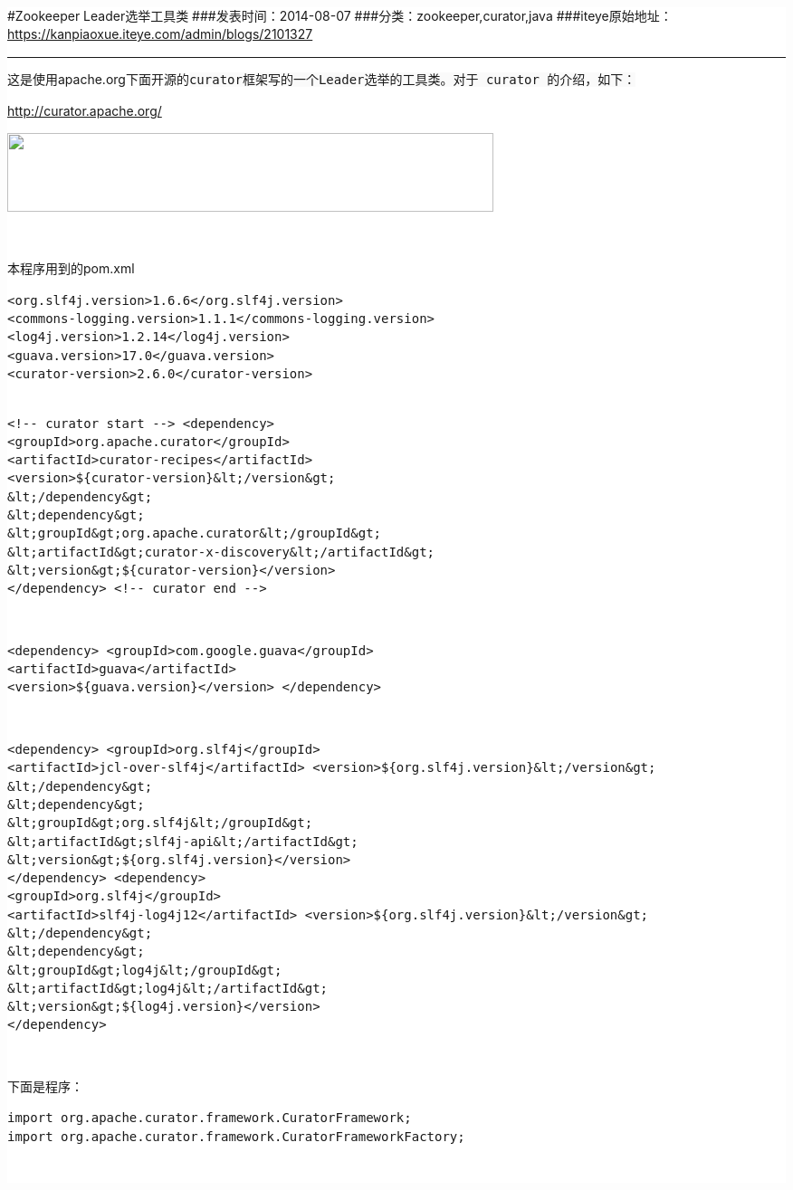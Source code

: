 #Zookeeper Leader选举工具类
###发表时间：2014-08-07
###分类：zookeeper,curator,java
###iteye原始地址：<a href="https://kanpiaoxue.iteye.com/admin/blogs/2101327" target="_blank">https://kanpiaoxue.iteye.com/admin/blogs/2101327</a>

---

<div class="iteye-blog-content-contain" style="font-size: 14px;"> 
 <p>这是使用apache.org下面开源的<span style="font-size: 1em; line-height: 1.5; font-family: monospace; background-color: #fafafa;">curator框架写的一个Leader选举的工具类。对于&nbsp;</span><span style="font-size: 1em; line-height: 1.5; font-family: monospace; background-color: #fafafa;">curator 的介绍，如下：</span></p> 
 <p><a href="http://curator.apache.org/">http://curator.apache.org/</a></p> 
 <p><img src="http://curator.apache.org/images/ph-quote.png" alt="" width="537" height="87"></p> 
 <p>&nbsp;</p> 
 <p>本程序用到的pom.xml</p> 
 <pre name="code" class="xml">&lt;org.slf4j.version&gt;1.6.6&lt;/org.slf4j.version&gt;
&lt;commons-logging.version&gt;1.1.1&lt;/commons-logging.version&gt;
&lt;log4j.version&gt;1.2.14&lt;/log4j.version&gt;
&lt;guava.version&gt;17.0&lt;/guava.version&gt;
&lt;curator-version&gt;2.6.0&lt;/curator-version&gt;

&lt;!-- curator start --&gt;
&lt;dependency&gt;
	&lt;groupId&gt;org.apache.curator&lt;/groupId&gt;
	&lt;artifactId&gt;curator-recipes&lt;/artifactId&gt;
	&lt;version&gt;${curator-version}&lt;/version&gt;
&lt;/dependency&gt;
&lt;dependency&gt;
	&lt;groupId&gt;org.apache.curator&lt;/groupId&gt;
	&lt;artifactId&gt;curator-x-discovery&lt;/artifactId&gt;
	&lt;version&gt;${curator-version}&lt;/version&gt;
&lt;/dependency&gt;
&lt;!-- curator end --&gt;

&lt;dependency&gt;
	&lt;groupId&gt;com.google.guava&lt;/groupId&gt;
	&lt;artifactId&gt;guava&lt;/artifactId&gt;
	&lt;version&gt;${guava.version}&lt;/version&gt;
&lt;/dependency&gt;

&lt;dependency&gt;
	&lt;groupId&gt;org.slf4j&lt;/groupId&gt;
	&lt;artifactId&gt;jcl-over-slf4j&lt;/artifactId&gt;
	&lt;version&gt;${org.slf4j.version}&lt;/version&gt;
&lt;/dependency&gt;
&lt;dependency&gt;
	&lt;groupId&gt;org.slf4j&lt;/groupId&gt;
	&lt;artifactId&gt;slf4j-api&lt;/artifactId&gt;
	&lt;version&gt;${org.slf4j.version}&lt;/version&gt;
&lt;/dependency&gt;
&lt;dependency&gt;
	&lt;groupId&gt;org.slf4j&lt;/groupId&gt;
	&lt;artifactId&gt;slf4j-log4j12&lt;/artifactId&gt;
	&lt;version&gt;${org.slf4j.version}&lt;/version&gt;
&lt;/dependency&gt;
&lt;dependency&gt;
	&lt;groupId&gt;log4j&lt;/groupId&gt;
	&lt;artifactId&gt;log4j&lt;/artifactId&gt;
	&lt;version&gt;${log4j.version}&lt;/version&gt;
&lt;/dependency&gt;</pre> 
 <p>&nbsp;</p> 
 <p>下面是程序：</p> 
 <pre name="code" class="java">import org.apache.curator.framework.CuratorFramework;
import org.apache.curator.framework.CuratorFrameworkFactory;